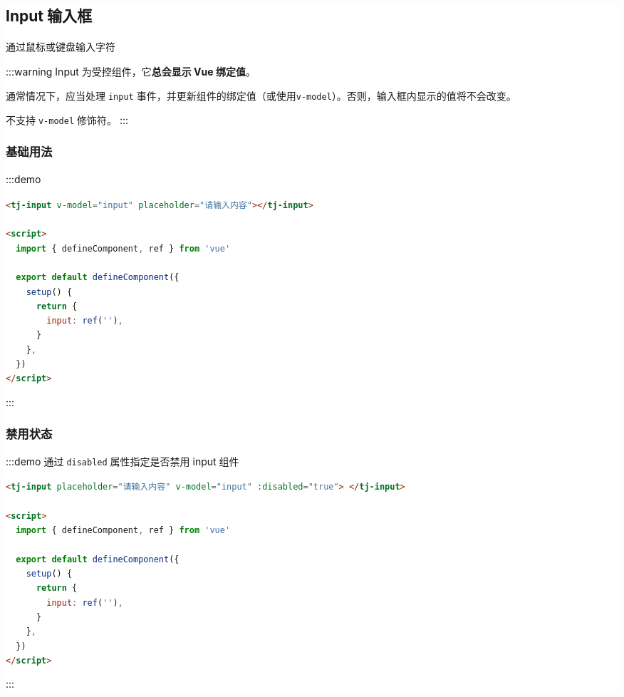 ## Input 输入框

通过鼠标或键盘输入字符

:::warning
Input 为受控组件，它**总会显示 Vue 绑定值**。

通常情况下，应当处理 `input` 事件，并更新组件的绑定值（或使用`v-model`）。否则，输入框内显示的值将不会改变。

不支持 `v-model` 修饰符。
:::

### 基础用法

:::demo

```html
<tj-input v-model="input" placeholder="请输入内容"></tj-input>

<script>
  import { defineComponent, ref } from 'vue'

  export default defineComponent({
    setup() {
      return {
        input: ref(''),
      }
    },
  })
</script>
```

:::

### 禁用状态

:::demo 通过 `disabled` 属性指定是否禁用 input 组件

```html
<tj-input placeholder="请输入内容" v-model="input" :disabled="true"> </tj-input>

<script>
  import { defineComponent, ref } from 'vue'

  export default defineComponent({
    setup() {
      return {
        input: ref(''),
      }
    },
  })
</script>
```

:::
